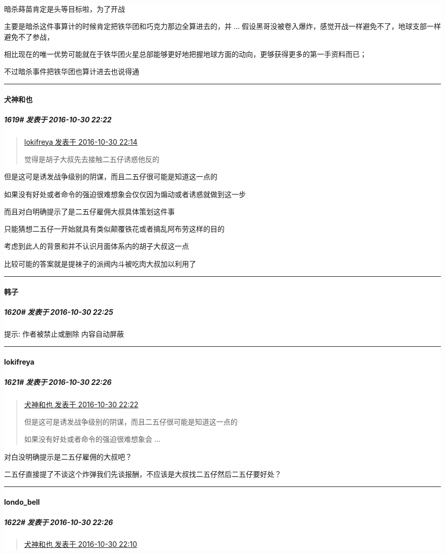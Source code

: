 暗杀蒔苗肯定是头等目标啦，为了开战

主要是暗杀这件事算计的时候肯定把铁华团和巧克力那边全算进去的，并 ...</blockquote>
假设黑哥没被卷入爆炸，感觉开战一样避免不了，地球支部一样避免不了参战，

相比现在的唯一优势可能就在于铁华团火星总部能够更好地把握地球方面的动向，更够获得更多的第一手资料而已；

不过暗杀事件把铁华团也算计进去也说得通

*****

####  犬神和也  
##### 1619#       发表于 2016-10-30 22:22

<blockquote><a href="httphttps://bbs.saraba1st.com/2b/forum.php?mod=redirect&amp;goto=findpost&amp;pid=34020130&amp;ptid=1336845" target="_blank">lokifreya 发表于 2016-10-30 22:14</a>

觉得是胡子大叔先去接触二五仔诱惑他反的</blockquote>
但是这可是诱发战争级别的阴谋，而且二五仔很可能是知道这一点的

如果没有好处或者命令的强迫很难想象会仅仅因为煽动或者诱惑就做到这一步

而且对白明确提示了是二五仔雇佣大叔具体策划这件事

只能猜想二五仔一开始就具有类似颠覆铁花或者搞乱阿布劳这样的目的

考虑到此人的背景和并不认识月面体系内的胡子大叔这一点

比较可能的答案就是提袜子的派阀内斗被吃肉大叔加以利用了

*****

####  韩子  
##### 1620#       发表于 2016-10-30 22:25

提示: 作者被禁止或删除 内容自动屏蔽


*****

####  lokifreya  
##### 1621#       发表于 2016-10-30 22:26

<blockquote><a href="httphttps://bbs.saraba1st.com/2b/forum.php?mod=redirect&amp;goto=findpost&amp;pid=34020204&amp;ptid=1336845" target="_blank">犬神和也 发表于 2016-10-30 22:22</a>

但是这可是诱发战争级别的阴谋，而且二五仔很可能是知道这一点的

如果没有好处或者命令的强迫很难想象会 ...</blockquote>
对白没明确提示是二五仔雇佣的大叔吧？

二五仔直接提了不谈这个炸弹我们先谈报酬，不应该是大叔找二五仔然后二五仔要好处？

*****

####  londo_bell  
##### 1622#       发表于 2016-10-30 22:26

<blockquote><a href="httphttps://bbs.saraba1st.com/2b/forum.php?mod=redirect&amp;goto=findpost&amp;pid=34020079&amp;ptid=1336845" target="_blank">犬神和也 发表于 2016-10-30 22:10</a>
